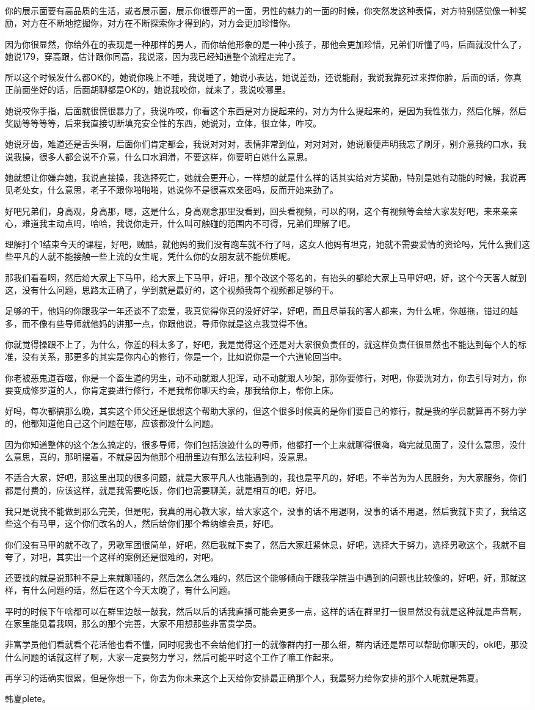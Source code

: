 你的展示面要有高品质的生活，或者展示面，展示你很尊严的一面，男性的魅力的一面的时候，你突然发这种表情，对方特别感觉像一种奖励，对方在不断地挖掘你，对方在不断探索你才得到的，对方会更加珍惜你。

因为你很显然，你给外在的表现是一种那样的男人，而你给他形象的是一种小孩子，那他会更加珍惜，兄弟们听懂了吗，后面就没什么了，她说179，穿高跟，估计跟你同高，我说滚，因为我已经知道整个流程走完了。

所以这个时候发什么都OK的，她说你晚上不睡，我说睡了，她说小表达，她说差劲，还说能耐，我说我靠死过来捏你脸，后面的话，你真正前面坐好的话，后面胡聊都是OK的，她说我咬你，就来了，我说咬哪里。

她说咬你手指，后面就很慌很暴力了，我说咋咬，你看这个东西是对方提起来的，对方为什么提起来的，是因为我性张力，然后化解，然后奖励等等等等，后来我直接切断填充安全性的东西，她说对，立体，很立体，咋咬。

她说牙齿，难道还是舌头啊，后面你们肯定都会，我说对对对，表情非常到位，对对对对，她说顺便声明我忘了刷牙，别介意我的口水，我说我操，很多人都会说不介意，什么口水润滑，不要这样，你要明白她什么意思。

她就想让你嫌弃她，我说直接操，我选择死亡，她就会更开心，一样想的就是什么样的话其实给对方奖励，特别是她有动能的时候，我说再见老处女，什么意思，老子不跟你啪啪啪，她说你不是很喜欢亲密吗，反而开始来劲了。

好吧兄弟们，身高观，身高那，嗯，这是什么，身高观念那里没看到，回头看视频，可以的啊，这个有视频等会给大家发好吧，来来亲亲心，难道我主动点吗，哈哈，我说你走开，什么叫可触碰的范围内不可得，兄弟们理解了吧。

理解打个1结束今天的课程，好吧，贼酷，就他妈的我们没有跑车就不行了吗，这女人他妈有坦克，她就不需要爱情的资论吗，凭什么我们这些平凡的人就不能接触一些上流的女生呢，凭什么你的女朋友就不能优质呢。

那我们看看啊，然后给大家上下马甲，给大家上下马甲，好吧，那个改这个签名的，有抬头的都给大家上马甲好吧，好，这个今天客人就到这，没有什么问题，思路太正确了，学到就是最好的，这个视频我每个视频都足够的干。

足够的干，他妈的你跟我学一年还谈不了恋爱，我真觉得你真的没好好学，好吧，而且尽量我的客人都来，为什么呢，你越拖，错过的越多，而不像有些导师就他妈的讲那一点，你跟他说，导师你就是这点我觉得不值。

你就觉得操跟不上了，为什么，你差的科太多了，好吧，我是觉得这个还是对大家很负责任的，就这样负责任很显然也不能达到每个人的标准，没有关系，那更多的其实是你内心的修行，你是一个，比如说你是一个六道轮回当中。

你老被恶鬼道吞噬，你是一个畜生道的男生，动不动就跟人犯浑，动不动就跟人吵架，那你要修行，对吧，你要洗对方，你去引导对方，你要变成修罗道的人，你肯定要进行修行，不是我帮你聊天约会，那我给你上，帮你上床。

好吗，每次都搞那么晚，其实这个师父还是很想这个帮助大家的，但这个很多时候真的是你们要自己的修行，就是我的学员就算再不努力学的，他都知道他自己这个问题在哪，应该都没什么问题。

因为你知道整体的这个怎么搞定的，很多导师，你们包括浪迹什么的导师，他都打一个上来就聊得很嗨，嗨完就见面了，没什么意思，没什么意思，真的，那明摆着，不就是因为他那个相册里边有那么法拉利吗，没意思。

不适合大家，好吧，那这里出现的很多问题，就是大家平凡人也能遇到的，我也是平凡的，好吧，不辛苦为为人民服务，为大家服务，你们都是付费的，应该这样，就是我需要吃饭，你们也需要聊美，就是相互的吧，好吧。

我只是说我不能做到那么完美，但是呢，我真的用心教大家，给大家这个，没事的话不用退啊，没事的话不用退，然后我就下卖了，我给这些这个有马甲，这个你们改名的人，然后给你们那个希纳维会员，好吧。

你们没有马甲的就不改了，男歌军团很简单，好吧，然后我就下卖了，然后大家赶紧休息，好吧，选择大于努力，选择男歌这个，我就不自夸了，对吧，其实出一个这样的案例还是很难的，对吧。

还要找的就是说那种不是上来就聊骚的，然后怎么怎么难的，然后这个能够倾向于跟我学院当中遇到的问题也比较像的，好吧，好，那就这样，有什么问题的话，然后在这个今天太晚了，有什么问题。

平时的时候下午啥都可以在群里边敲一敲我，然后以后的话我直播可能会更多一点，这样的话在群里打一很显然没有就是这种就是声音啊，在家里能见着我啊，那么的那个完善，大家不用想那些非富贵学员。

非富学员他们看就看个花活他也看不懂，同时呢我也不会给他们打一的就像群内打一那么细，群内话还是帮可以帮助你聊天的，ok吧，那没什么问题的话就这样了啊，大家一定要努力学习，然后可能平时这个工作了嘛工作起来。

再学习的话确实很累，但是你想一下，你去为你未来这个上天给你安排最正确那个人，我最努力给你安排的那个人呢就是韩夏。

韩夏plete。